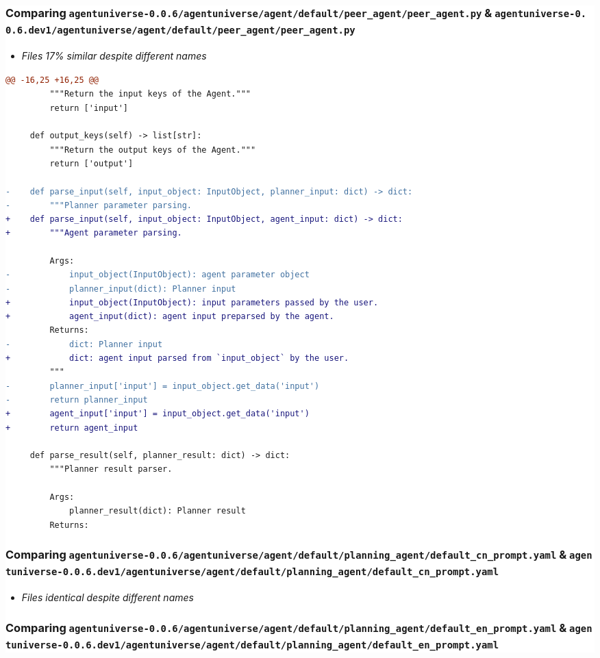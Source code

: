 ### Comparing `agentuniverse-0.0.6/agentuniverse/agent/default/peer_agent/peer_agent.py` & `agentuniverse-0.0.6.dev1/agentuniverse/agent/default/peer_agent/peer_agent.py`

 * *Files 17% similar despite different names*

```diff
@@ -16,25 +16,25 @@
         """Return the input keys of the Agent."""
         return ['input']
 
     def output_keys(self) -> list[str]:
         """Return the output keys of the Agent."""
         return ['output']
 
-    def parse_input(self, input_object: InputObject, planner_input: dict) -> dict:
-        """Planner parameter parsing.
+    def parse_input(self, input_object: InputObject, agent_input: dict) -> dict:
+        """Agent parameter parsing.
 
         Args:
-            input_object(InputObject): agent parameter object
-            planner_input(dict): Planner input
+            input_object(InputObject): input parameters passed by the user.
+            agent_input(dict): agent input preparsed by the agent.
         Returns:
-            dict: Planner input
+            dict: agent input parsed from `input_object` by the user.
         """
-        planner_input['input'] = input_object.get_data('input')
-        return planner_input
+        agent_input['input'] = input_object.get_data('input')
+        return agent_input
 
     def parse_result(self, planner_result: dict) -> dict:
         """Planner result parser.
 
         Args:
             planner_result(dict): Planner result
         Returns:
```

### Comparing `agentuniverse-0.0.6/agentuniverse/agent/default/planning_agent/default_cn_prompt.yaml` & `agentuniverse-0.0.6.dev1/agentuniverse/agent/default/planning_agent/default_cn_prompt.yaml`

 * *Files identical despite different names*

### Comparing `agentuniverse-0.0.6/agentuniverse/agent/default/planning_agent/default_en_prompt.yaml` & `agentuniverse-0.0.6.dev1/agentuniverse/agent/default/planning_agent/default_en_prompt.yaml`
